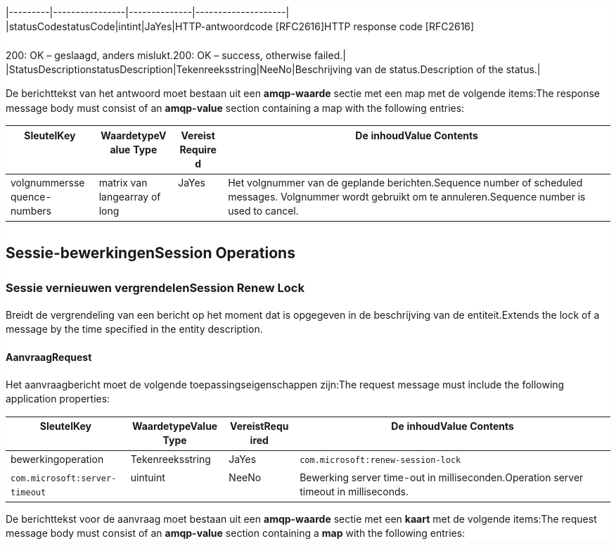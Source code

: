 |---------|----------------|--------------|--------------------|  
|<span data-ttu-id="5b9ac-334">statusCode</span><span class="sxs-lookup"><span data-stu-id="5b9ac-334">statusCode</span></span>|<span data-ttu-id="5b9ac-335">int</span><span class="sxs-lookup"><span data-stu-id="5b9ac-335">int</span></span>|<span data-ttu-id="5b9ac-336">Ja</span><span class="sxs-lookup"><span data-stu-id="5b9ac-336">Yes</span></span>|<span data-ttu-id="5b9ac-337">HTTP-antwoordcode [RFC2616]</span><span class="sxs-lookup"><span data-stu-id="5b9ac-337">HTTP response code [RFC2616]</span></span><br /><br /> <span data-ttu-id="5b9ac-338">200: OK – geslaagd, anders mislukt.</span><span class="sxs-lookup"><span data-stu-id="5b9ac-338">200: OK – success, otherwise failed.</span></span>|  
|<span data-ttu-id="5b9ac-339">StatusDescription</span><span class="sxs-lookup"><span data-stu-id="5b9ac-339">statusDescription</span></span>|<span data-ttu-id="5b9ac-340">Tekenreeks</span><span class="sxs-lookup"><span data-stu-id="5b9ac-340">string</span></span>|<span data-ttu-id="5b9ac-341">Nee</span><span class="sxs-lookup"><span data-stu-id="5b9ac-341">No</span></span>|<span data-ttu-id="5b9ac-342">Beschrijving van de status.</span><span class="sxs-lookup"><span data-stu-id="5b9ac-342">Description of the status.</span></span>|  
  
<span data-ttu-id="5b9ac-343">De berichttekst van het antwoord moet bestaan uit een **amqp-waarde** sectie met een map met de volgende items:</span><span class="sxs-lookup"><span data-stu-id="5b9ac-343">The response message body must consist of an **amqp-value** section containing a map with the following entries:</span></span>  
  
|<span data-ttu-id="5b9ac-344">Sleutel</span><span class="sxs-lookup"><span data-stu-id="5b9ac-344">Key</span></span>|<span data-ttu-id="5b9ac-345">Waardetype</span><span class="sxs-lookup"><span data-stu-id="5b9ac-345">Value Type</span></span>|<span data-ttu-id="5b9ac-346">Vereist</span><span class="sxs-lookup"><span data-stu-id="5b9ac-346">Required</span></span>|<span data-ttu-id="5b9ac-347">De inhoud</span><span class="sxs-lookup"><span data-stu-id="5b9ac-347">Value Contents</span></span>|  
|---------|----------------|--------------|--------------------|  
|<span data-ttu-id="5b9ac-348">volgnummers</span><span class="sxs-lookup"><span data-stu-id="5b9ac-348">sequence-numbers</span></span>|<span data-ttu-id="5b9ac-349">matrix van lange</span><span class="sxs-lookup"><span data-stu-id="5b9ac-349">array of long</span></span>|<span data-ttu-id="5b9ac-350">Ja</span><span class="sxs-lookup"><span data-stu-id="5b9ac-350">Yes</span></span>|<span data-ttu-id="5b9ac-351">Het volgnummer van de geplande berichten.</span><span class="sxs-lookup"><span data-stu-id="5b9ac-351">Sequence number of scheduled messages.</span></span> <span data-ttu-id="5b9ac-352">Volgnummer wordt gebruikt om te annuleren.</span><span class="sxs-lookup"><span data-stu-id="5b9ac-352">Sequence number is used to cancel.</span></span>|  
  
## <a name="session-operations"></a><span data-ttu-id="5b9ac-353">Sessie-bewerkingen</span><span class="sxs-lookup"><span data-stu-id="5b9ac-353">Session Operations</span></span>  
  
### <a name="session-renew-lock"></a><span data-ttu-id="5b9ac-354">Sessie vernieuwen vergrendelen</span><span class="sxs-lookup"><span data-stu-id="5b9ac-354">Session Renew Lock</span></span>  

<span data-ttu-id="5b9ac-355">Breidt de vergrendeling van een bericht op het moment dat is opgegeven in de beschrijving van de entiteit.</span><span class="sxs-lookup"><span data-stu-id="5b9ac-355">Extends the lock of a message by the time specified in the entity description.</span></span>  
  
#### <a name="request"></a><span data-ttu-id="5b9ac-356">Aanvraag</span><span class="sxs-lookup"><span data-stu-id="5b9ac-356">Request</span></span>  

<span data-ttu-id="5b9ac-357">Het aanvraagbericht moet de volgende toepassingseigenschappen zijn:</span><span class="sxs-lookup"><span data-stu-id="5b9ac-357">The request message must include the following application properties:</span></span>  
  
|<span data-ttu-id="5b9ac-358">Sleutel</span><span class="sxs-lookup"><span data-stu-id="5b9ac-358">Key</span></span>|<span data-ttu-id="5b9ac-359">Waardetype</span><span class="sxs-lookup"><span data-stu-id="5b9ac-359">Value Type</span></span>|<span data-ttu-id="5b9ac-360">Vereist</span><span class="sxs-lookup"><span data-stu-id="5b9ac-360">Required</span></span>|<span data-ttu-id="5b9ac-361">De inhoud</span><span class="sxs-lookup"><span data-stu-id="5b9ac-361">Value Contents</span></span>|  
|---------|----------------|--------------|--------------------|  
|<span data-ttu-id="5b9ac-362">bewerking</span><span class="sxs-lookup"><span data-stu-id="5b9ac-362">operation</span></span>|<span data-ttu-id="5b9ac-363">Tekenreeks</span><span class="sxs-lookup"><span data-stu-id="5b9ac-363">string</span></span>|<span data-ttu-id="5b9ac-364">Ja</span><span class="sxs-lookup"><span data-stu-id="5b9ac-364">Yes</span></span>|`com.microsoft:renew-session-lock`|  
|`com.microsoft:server-timeout`|<span data-ttu-id="5b9ac-365">uint</span><span class="sxs-lookup"><span data-stu-id="5b9ac-365">uint</span></span>|<span data-ttu-id="5b9ac-366">Nee</span><span class="sxs-lookup"><span data-stu-id="5b9ac-366">No</span></span>|<span data-ttu-id="5b9ac-367">Bewerking server time-out in milliseconden.</span><span class="sxs-lookup"><span data-stu-id="5b9ac-367">Operation server timeout in milliseconds.</span></span>|  
  
<span data-ttu-id="5b9ac-368">De berichttekst voor de aanvraag moet bestaan uit een **amqp-waarde** sectie met een **kaart** met de volgende items:</span><span class="sxs-lookup"><span data-stu-id="5b9ac-368">The request message body must consist of an **amqp-value** section containing a **map** with the following entries:</span></span>  
  